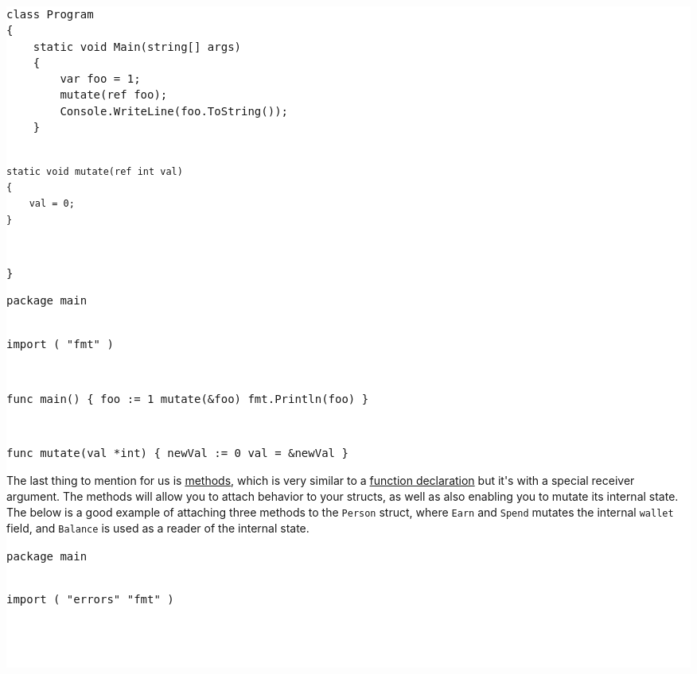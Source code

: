 <p>
<pre>
class Program
{
    static void Main(string[] args)
    {
        var foo = 1;
        mutate(ref foo);
        Console.WriteLine(foo.ToString());
    }

    static void mutate(ref int val) 
    {
        val = 0;
    }
}
</pre>
</p>

<p>
<pre>
package main

import (
	"fmt"
)

func main() {
	foo := 1
	mutate(&foo)
	fmt.Println(foo)
}

func mutate(val *int) {
	newVal := 0
	val = &newVal
}
</pre>
</p>

<p>
The last thing to mention for us is <a href="https://tour.golang.org/methods/1">methods</a>, which is very similar to a <a href="https://tour.golang.org/basics/4">function declaration</a> but it's with a special receiver argument. The methods will allow you to attach behavior to your structs, as well as also enabling you to mutate its internal state. The below is a good example of attaching three methods to the <code>Person</code> struct, where <code>Earn</code> and <code>Spend</code> mutates the internal <code>wallet</code> field, and <code>Balance</code> is used as a reader of the internal state.
</p>

<p>
<pre>
package main

import (
	"errors"
	"fmt"
)
